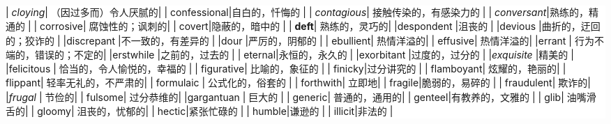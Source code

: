| *cloying*| （因过多而）令人厌腻的|
| confessional|自白的，忏悔的 |
| *contagious*| 接触传染的，有感染力的 |
| *conversant*|熟练的，精通的 |
| corrosive| 腐蚀性的；讽刺的|
| covert|隐蔽的，暗中的 |
| **deft**| 熟练的，灵巧的|
|despondent |沮丧的 |
|devious |曲折的，迂回的；狡诈的 |
|discrepant |不一致的，有差异的 |
|dour |严厉的，阴郁的 |
| ebullient| 热情洋溢的|
| effusive| 热情洋溢的|
|errant | 行为不端的，错误的；不定的|
|erstwhile |之前的，过去的 |
| eternal|永恒的，永久的 |
|exorbitant |过度的，过分的 |
|*exquisite* |精美的 |
|felicitous | 恰当的，令人愉悦的，幸福的 |
| figurative| 比喻的，象征的 |
| finicky|过分讲究的 |
| flamboyant| 炫耀的，艳丽的|
| flippant| 轻率无礼的，不严肃的|
| formulaic | 公式化的，俗套的 |
| forthwith| 立即地|
|  fragile|脆弱的，易碎的 |
| fraudulent| 欺诈的|
|*frugal* | 节俭的|
| fulsome| 过分恭维的|
|gargantuan | 巨大的 |
| generic| 普通的，通用的|
| genteel|有教养的，文雅的 |
| glib| 油嘴滑舌的|
| gloomy| 沮丧的，忧郁的|
| hectic|紧张忙碌的 |
| humble|谦逊的 |
| illicit|非法的 |